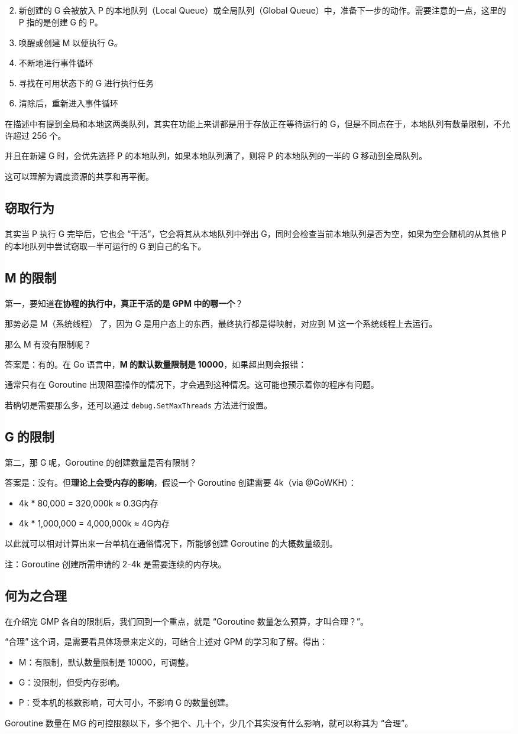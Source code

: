 2. 新创建的 G 会被放入 P 的本地队列（Local Queue）或全局队列（Global Queue）中，准备下一步的动作。需要注意的一点，这里的 P 指的是创建 G 的 P。
    
3. 唤醒或创建 M 以便执行 G。
    
4. 不断地进行事件循环
    
5. 寻找在可用状态下的 G 进行执行任务
    
6. 清除后，重新进入事件循环

在描述中有提到全局和本地这两类队列，其实在功能上来讲都是用于存放正在等待运行的 G，但是不同点在于，本地队列有数量限制，不允许超过 256 个。

并且在新建 G 时，会优先选择 P 的本地队列，如果本地队列满了，则将 P 的本地队列的一半的 G 移动到全局队列。

这可以理解为调度资源的共享和再平衡。

## 窃取行为
其实当 P 执行 G 完毕后，它也会 “干活”，它会将其从本地队列中弹出 G，同时会检查当前本地队列是否为空，如果为空会随机的从其他 P 的本地队列中尝试窃取一半可运行的 G 到自己的名下。

## M 的限制
第一，要知道**在协程的执行中，真正干活的是 GPM 中的哪一个**？

那势必是 M（系统线程） 了，因为 G 是用户态上的东西，最终执行都是得映射，对应到 M 这一个系统线程上去运行。

那么 M 有没有限制呢？

答案是：有的。在 Go 语言中，**M 的默认数量限制是 10000**，如果超出则会报错：

通常只有在 Goroutine 出现阻塞操作的情况下，才会遇到这种情况。这可能也预示着你的程序有问题。

若确切是需要那么多，还可以通过 `debug.SetMaxThreads` 方法进行设置。

## G 的限制
第二，那 G 呢，Goroutine 的创建数量是否有限制？

答案是：没有。但**理论上会受内存的影响**，假设一个 Goroutine 创建需要 4k（via @GoWKH）：

- 4k * 80,000 = 320,000k ≈ 0.3G内存
    
- 4k * 1,000,000 = 4,000,000k ≈ 4G内存
    

以此就可以相对计算出来一台单机在通俗情况下，所能够创建 Goroutine 的大概数量级别。

注：Goroutine 创建所需申请的 2-4k 是需要连续的内存块。

## 何为之合理

在介绍完 GMP 各自的限制后，我们回到一个重点，就是 “Goroutine 数量怎么预算，才叫合理？”。

“合理” 这个词，是需要看具体场景来定义的，可结合上述对 GPM 的学习和了解。得出：

- M：有限制，默认数量限制是 10000，可调整。
    
- G：没限制，但受内存影响。
    
- P：受本机的核数影响，可大可小，不影响 G 的数量创建。
    

Goroutine 数量在 MG 的可控限额以下，多个把个、几十个，少几个其实没有什么影响，就可以称其为 “合理”。
